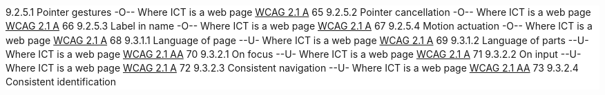 <td>9.2.5.1 Pointer gestures</td>
<td>-O--</td>
<td>Where ICT is a web page</td>
<td><a href="https://www.w3.org/TR/WCAG21/#pointer-gestures">WCAG 2.1 A</a></td>
</tr>
<tr>
<td>65</td>
<td>9.2.5.2 Pointer cancellation</td>
<td>-O--</td>
<td>Where ICT is a web page</td>
<td><a href="https://www.w3.org/TR/WCAG21/#pointer-cancellation">WCAG 2.1 A</a></td>
</tr>
<tr>
<td>66</td>
<td>9.2.5.3 Label in name</td>
<td>-O--</td>
<td>Where ICT is a web page</td>
<td><a href="https://www.w3.org/TR/WCAG21/#label-in-name">WCAG 2.1 A</a></td>
</tr>
<tr>
<td>67</td>
<td>9.2.5.4 Motion actuation</td>
<td>-O--</td>
<td>Where ICT is a web page</td>
<td><a href="https://www.w3.org/TR/WCAG21/#motion-actuation">WCAG 2.1 A</a></td>
</tr>
<tr>
<td>68</td>
<td>9.3.1.1 Language of page</td>
<td>--U-</td>
<td>Where ICT is a web page</td>
<td><a href="https://www.w3.org/TR/WCAG21/#language-of-page">WCAG 2.1 A</a></td>
</tr>
<tr>
<td>69</td>
<td>9.3.1.2 Language of parts</td>
<td>--U-</td>
<td>Where ICT is a web page</td>
<td><a href="https://www.w3.org/TR/WCAG21/#language-of-parts">WCAG 2.1 AA</a></td>
</tr>
<tr>
<td>70</td>
<td>9.3.2.1 On focus</td>
<td>--U-</td>
<td>Where ICT is a web page</td>
<td><a href="https://www.w3.org/TR/WCAG21/#on-focus">WCAG 2.1 A</a></td>
</tr>
<tr>
<td>71</td>
<td>9.3.2.2 On input</td>
<td>--U-</td>
<td>Where ICT is a web page</td>
<td><a href="https://www.w3.org/TR/WCAG21/#on-input">WCAG 2.1 A</a></td>
</tr>
<tr>
<td>72</td>
<td>9.3.2.3 Consistent navigation</td>
<td>--U-</td>
<td>Where ICT is a web page</td>
<td><a href="https://www.w3.org/TR/WCAG21/#consistent-navigation">WCAG 2.1 AA</a></td>
</tr>
<tr>
<td>73</td>
<td>9.3.2.4 Consistent identification</td>